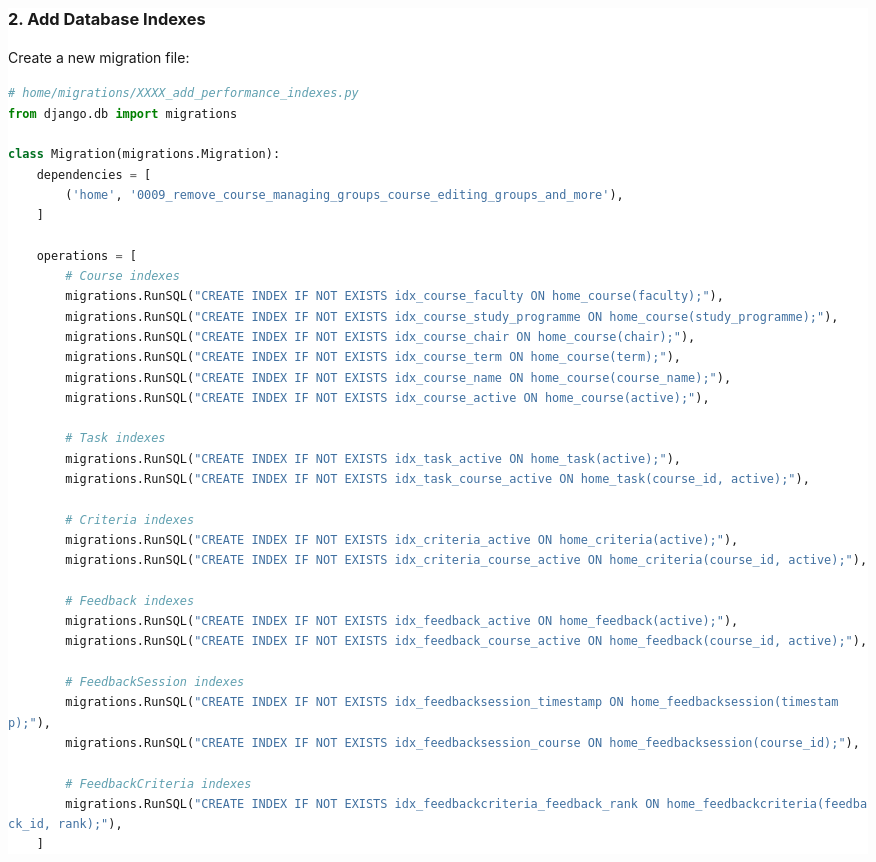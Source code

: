 ### 2. **Add Database Indexes**

Create a new migration file:
```python
# home/migrations/XXXX_add_performance_indexes.py
from django.db import migrations

class Migration(migrations.Migration):
    dependencies = [
        ('home', '0009_remove_course_managing_groups_course_editing_groups_and_more'),
    ]

    operations = [
        # Course indexes
        migrations.RunSQL("CREATE INDEX IF NOT EXISTS idx_course_faculty ON home_course(faculty);"),
        migrations.RunSQL("CREATE INDEX IF NOT EXISTS idx_course_study_programme ON home_course(study_programme);"),
        migrations.RunSQL("CREATE INDEX IF NOT EXISTS idx_course_chair ON home_course(chair);"),
        migrations.RunSQL("CREATE INDEX IF NOT EXISTS idx_course_term ON home_course(term);"),
        migrations.RunSQL("CREATE INDEX IF NOT EXISTS idx_course_name ON home_course(course_name);"),
        migrations.RunSQL("CREATE INDEX IF NOT EXISTS idx_course_active ON home_course(active);"),
        
        # Task indexes
        migrations.RunSQL("CREATE INDEX IF NOT EXISTS idx_task_active ON home_task(active);"),
        migrations.RunSQL("CREATE INDEX IF NOT EXISTS idx_task_course_active ON home_task(course_id, active);"),
        
        # Criteria indexes
        migrations.RunSQL("CREATE INDEX IF NOT EXISTS idx_criteria_active ON home_criteria(active);"),
        migrations.RunSQL("CREATE INDEX IF NOT EXISTS idx_criteria_course_active ON home_criteria(course_id, active);"),
        
        # Feedback indexes
        migrations.RunSQL("CREATE INDEX IF NOT EXISTS idx_feedback_active ON home_feedback(active);"),
        migrations.RunSQL("CREATE INDEX IF NOT EXISTS idx_feedback_course_active ON home_feedback(course_id, active);"),
        
        # FeedbackSession indexes
        migrations.RunSQL("CREATE INDEX IF NOT EXISTS idx_feedbacksession_timestamp ON home_feedbacksession(timestamp);"),
        migrations.RunSQL("CREATE INDEX IF NOT EXISTS idx_feedbacksession_course ON home_feedbacksession(course_id);"),
        
        # FeedbackCriteria indexes
        migrations.RunSQL("CREATE INDEX IF NOT EXISTS idx_feedbackcriteria_feedback_rank ON home_feedbackcriteria(feedback_id, rank);"),
    ]
```
